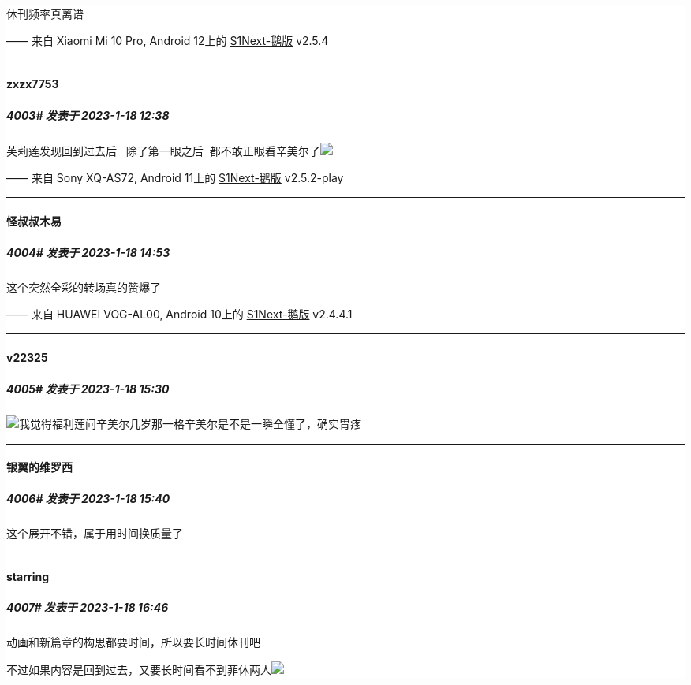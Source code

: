 休刊频率真离谱

—— 来自 Xiaomi Mi 10 Pro, Android 12上的 [S1Next-鹅版](https://github.com/ykrank/S1-Next/releases) v2.5.4



*****

####  zxzx7753  
##### 4003#       发表于 2023-1-18 12:38

芙莉莲发现回到过去后   除了第一眼之后  都不敢正眼看辛美尔了<img src="https://static.saraba1st.com/image/smiley/face2017/018.png" referrerpolicy="no-referrer">

—— 来自 Sony XQ-AS72, Android 11上的 [S1Next-鹅版](https://github.com/ykrank/S1-Next/releases) v2.5.2-play



*****

####  怪叔叔木易  
##### 4004#       发表于 2023-1-18 14:53

这个突然全彩的转场真的赞爆了

—— 来自 HUAWEI VOG-AL00, Android 10上的 [S1Next-鹅版](https://github.com/ykrank/S1-Next/releases) v2.4.4.1



*****

####  v22325  
##### 4005#       发表于 2023-1-18 15:30

<img src="https://static.saraba1st.com/image/smiley/face2017/068.png" referrerpolicy="no-referrer">我觉得福利莲问辛美尔几岁那一格辛美尔是不是一瞬全懂了，确实胃疼



*****

####  银翼的维罗西  
##### 4006#       发表于 2023-1-18 15:40

这个展开不错，属于用时间换质量了



*****

####  starring  
##### 4007#       发表于 2023-1-18 16:46

动画和新篇章的构思都要时间，所以要长时间休刊吧

不过如果内容是回到过去，又要长时间看不到菲休两人<img src="https://static.saraba1st.com/image/smiley/face2017/118.png" referrerpolicy="no-referrer">


